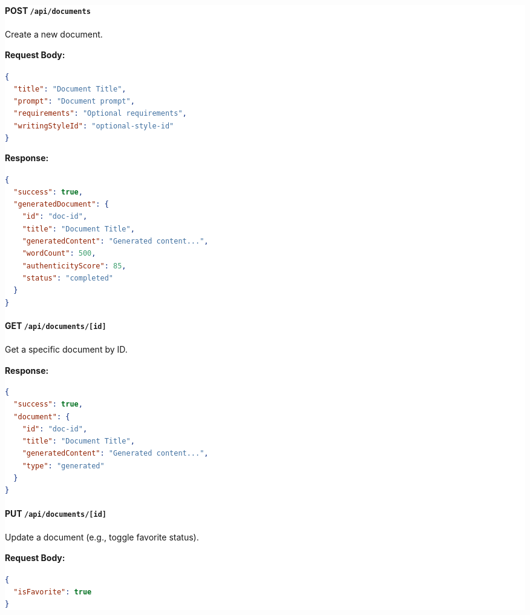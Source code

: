 #### POST `/api/documents`

Create a new document.

**Request Body:**

```json
{
  "title": "Document Title",
  "prompt": "Document prompt",
  "requirements": "Optional requirements",
  "writingStyleId": "optional-style-id"
}
```

**Response:**

```json
{
  "success": true,
  "generatedDocument": {
    "id": "doc-id",
    "title": "Document Title",
    "generatedContent": "Generated content...",
    "wordCount": 500,
    "authenticityScore": 85,
    "status": "completed"
  }
}
```

#### GET `/api/documents/[id]`

Get a specific document by ID.

**Response:**

```json
{
  "success": true,
  "document": {
    "id": "doc-id",
    "title": "Document Title",
    "generatedContent": "Generated content...",
    "type": "generated"
  }
}
```

#### PUT `/api/documents/[id]`

Update a document (e.g., toggle favorite status).

**Request Body:**

```json
{
  "isFavorite": true
}
```
